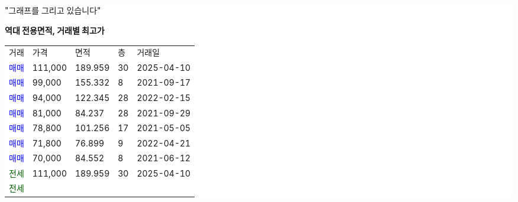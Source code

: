 
<div id="loading" style="z-index:20; display: block; margin-left: 0px">"그래프를 그리고 있습니다"</div>
<div id="columnchart_material" style="width: 95%; margin-left: 0px; display: block"></div>

<b>역대 전용면적, 거래별 최고가</b>
<table class="sortable">
    <tr>
      <td>거래</td>
      <td>가격</td>
      <td>면적</td>
      <td>층</td>
      <td>거래일</td>
    </tr>
        <tr>
          <td><a style="color: blue">매매</a></td>
          <td>111,000</td>
          <td>189.959</td>
          <td>30</td>
          <td>2025-04-10</td>
        </tr>            <tr>
          <td><a style="color: blue">매매</a></td>
          <td>99,000</td>
          <td>155.332</td>
          <td>8</td>
          <td>2021-09-17</td>
        </tr>            <tr>
          <td><a style="color: blue">매매</a></td>
          <td>94,000</td>
          <td>122.345</td>
          <td>28</td>
          <td>2022-02-15</td>
        </tr>            <tr>
          <td><a style="color: blue">매매</a></td>
          <td>81,000</td>
          <td>84.237</td>
          <td>28</td>
          <td>2021-09-29</td>
        </tr>            <tr>
          <td><a style="color: blue">매매</a></td>
          <td>78,800</td>
          <td>101.256</td>
          <td>17</td>
          <td>2021-05-05</td>
        </tr>            <tr>
          <td><a style="color: blue">매매</a></td>
          <td>71,800</td>
          <td>76.899</td>
          <td>9</td>
          <td>2022-04-21</td>
        </tr>            <tr>
          <td><a style="color: blue">매매</a></td>
          <td>70,000</td>
          <td>84.552</td>
          <td>8</td>
          <td>2021-06-12</td>
        </tr>        
        <tr>
              <td><a style="color: darkgreen">전세</a></td>
              <td>111,000</td>
              <td>189.959</td>
              <td>30</td>
              <td>2025-04-10</td>
            </tr>            <tr>
              <td><a style="color: darkgreen">전세</a></td>